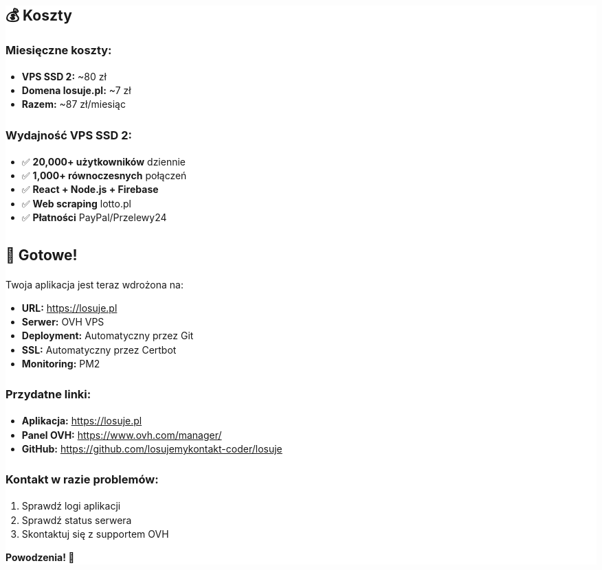 ## 💰 **Koszty**

### Miesięczne koszty:
- **VPS SSD 2:** ~80 zł
- **Domena losuje.pl:** ~7 zł
- **Razem:** ~87 zł/miesiąc

### Wydajność VPS SSD 2:
- ✅ **20,000+ użytkowników** dziennie
- ✅ **1,000+ równoczesnych** połączeń
- ✅ **React + Node.js + Firebase**
- ✅ **Web scraping** lotto.pl
- ✅ **Płatności** PayPal/Przelewy24

## 🎉 **Gotowe!**

Twoja aplikacja jest teraz wdrożona na:
- **URL:** https://losuje.pl
- **Serwer:** OVH VPS
- **Deployment:** Automatyczny przez Git
- **SSL:** Automatyczny przez Certbot
- **Monitoring:** PM2

### Przydatne linki:
- **Aplikacja:** https://losuje.pl
- **Panel OVH:** https://www.ovh.com/manager/
- **GitHub:** https://github.com/losujemykontakt-coder/losuje

### Kontakt w razie problemów:
1. Sprawdź logi aplikacji
2. Sprawdź status serwera
3. Skontaktuj się z supportem OVH

**Powodzenia! 🚀**



